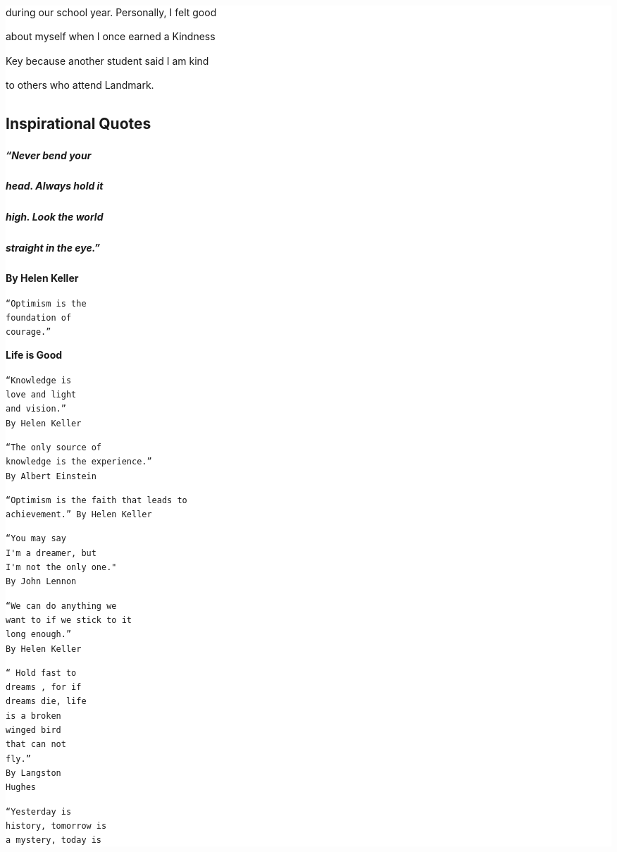 during our school year. Personally, I felt good

about myself when I once earned a Kindness

Key because another student said I am kind

to others who attend Landmark.


## Inspirational Quotes

##### “Never bend your

##### head. Always hold it

##### high. Look the world

##### straight in the eye.”

**By Helen Keller**

```
“Optimism is the
foundation of
courage.”
```
**Life is Good**

```
“Knowledge is
love and light
and vision.”
By Helen Keller
```
```
“The only source of
knowledge is the experience.”
By Albert Einstein
```
```
“Optimism is the faith that leads to
achievement.” By Helen Keller
```
```
“You may say
I'm a dreamer, but
I'm not the only one."
By John Lennon
```
```
“We can do anything we
want to if we stick to it
long enough.”
By Helen Keller
```
```
“ Hold fast to
dreams , for if
dreams die, life
is a broken
winged bird
that can not
fly.”
By Langston
Hughes
```
```
“Yesterday is
history, tomorrow is
a mystery, today is
```